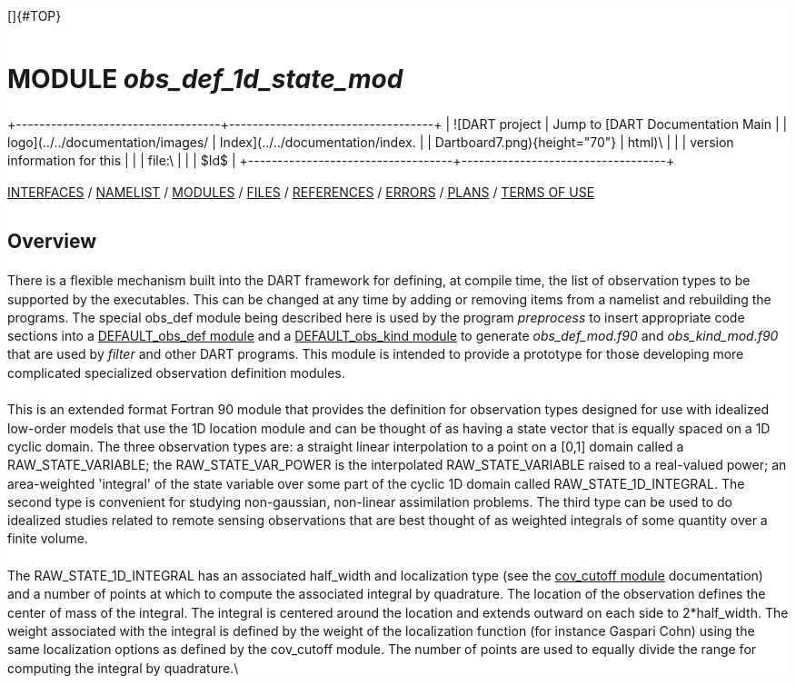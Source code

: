 []{#TOP}

MODULE *obs\_def\_1d\_state\_mod*
=================================

+-----------------------------------+-----------------------------------+
| ![DART project                    | Jump to [DART Documentation Main  |
| logo](../../documentation/images/ | Index](../../documentation/index. |
| Dartboard7.png){height="70"}      | html)\                            |
|                                   | version information for this      |
|                                   | file:\                            |
|                                   | \$Id\$                            |
+-----------------------------------+-----------------------------------+

[INTERFACES](#Interface) / [NAMELIST](#Namelist) / [MODULES](#Modules) /
[FILES](#FilesUsed) / [REFERENCES](#References) / [ERRORS](#Errors) /
[PLANS](#FuturePlans) / [TERMS OF USE](#Legalese)

Overview
--------

There is a flexible mechanism built into the DART framework for
defining, at compile time, the list of observation types to be supported
by the executables. This can be changed at any time by adding or
removing items from a namelist and rebuilding the programs. The special
obs\_def module being described here is used by the program *preprocess*
to insert appropriate code sections into a [DEFAULT\_obs\_def
module](DEFAULT_obs_def_mod.html) and a [DEFAULT\_obs\_kind
module](../../assimilation_code/modules/observations/DEFAULT_obs_kind_mod.html)
to generate *obs\_def\_mod.f90* and *obs\_kind\_mod.f90* that are used
by *filter* and other DART programs. This module is intended to provide
a prototype for those developing more complicated specialized
observation definition modules.\
\
This is an extended format Fortran 90 module that provides the
definition for observation types designed for use with idealized
low-order models that use the 1D location module and can be thought of
as having a state vector that is equally spaced on a 1D cyclic domain.
The three observation types are: a straight linear interpolation to a
point on a \[0,1\] domain called a RAW\_STATE\_VARIABLE; the
RAW\_STATE\_VAR\_POWER is the interpolated RAW\_STATE\_VARIABLE raised
to a real-valued power; an area-weighted 'integral' of the state
variable over some part of the cyclic 1D domain called
RAW\_STATE\_1D\_INTEGRAL. The second type is convenient for studying
non-gaussian, non-linear assimilation problems. The third type can be
used to do idealized studies related to remote sensing observations that
are best thought of as weighted integrals of some quantity over a finite
volume.\
\
The RAW\_STATE\_1D\_INTEGRAL has an associated half\_width and
localization type (see the [cov\_cutoff
module](../../assimilation_code/modules/assimilation/cov_cutoff_mod.html)
documentation) and a number of points at which to compute the associated
integral by quadrature. The location of the observation defines the
center of mass of the integral. The integral is centered around the
location and extends outward on each side to 2\*half\_width. The weight
associated with the integral is defined by the weight of the
localization function (for instance Gaspari Cohn) using the same
localization options as defined by the cov\_cutoff module. The number of
points are used to equally divide the range for computing the integral
by quadrature.\